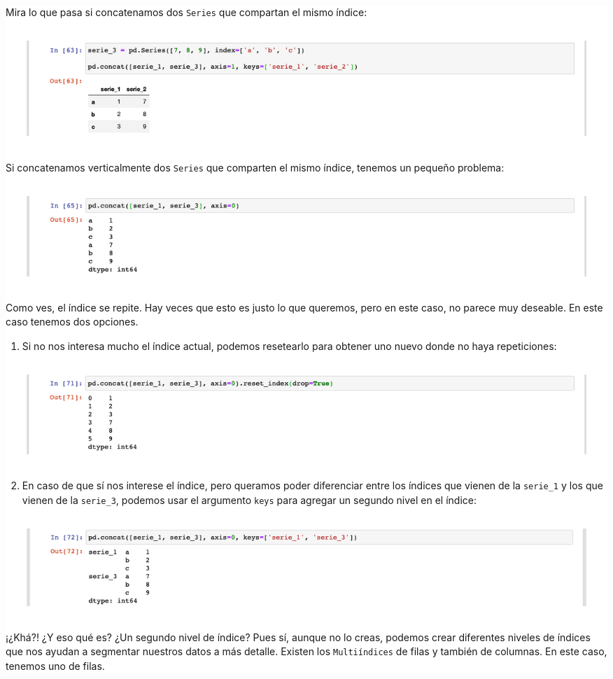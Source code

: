 Mira lo que pasa si concatenamos dos `Series` que compartan el mismo índice:

<div style="padding: 10px; margin: 20px"><img src='./Imgs/sesion-6_29.png'></div>

Si concatenamos verticalmente dos `Series` que comparten el mismo índice, tenemos un pequeño problema:

<div style="padding: 10px; margin: 20px"><img src='./Imgs/sesion-6_30.png'></div>

Como ves, el índice se repite. Hay veces que esto es justo lo que queremos, pero en este caso, no parece muy deseable. En este caso tenemos dos opciones.

1. Si no nos interesa mucho el índice actual, podemos resetearlo para obtener uno nuevo donde no haya repeticiones:

<div style="padding: 10px; margin: 20px"><img src='./Imgs/sesion-6_31.png'></div>

2. En caso de que sí nos interese el índice, pero queramos poder diferenciar entre los índices que vienen de la `serie_1` y los que vienen de la `serie_3`, podemos usar el argumento `keys` para agregar un segundo nivel en el índice:

<div style="padding: 10px; margin: 20px"><img src='./Imgs/sesion-6_32.png'></div>

¡¿Khá?! ¿Y eso qué es? ¿Un segundo nivel de índice? Pues sí, aunque no lo creas, podemos crear diferentes niveles de índices que nos ayudan a segmentar nuestros datos a más detalle. Existen los `Multiíndices` de filas y también de columnas. En este caso, tenemos uno de filas.
